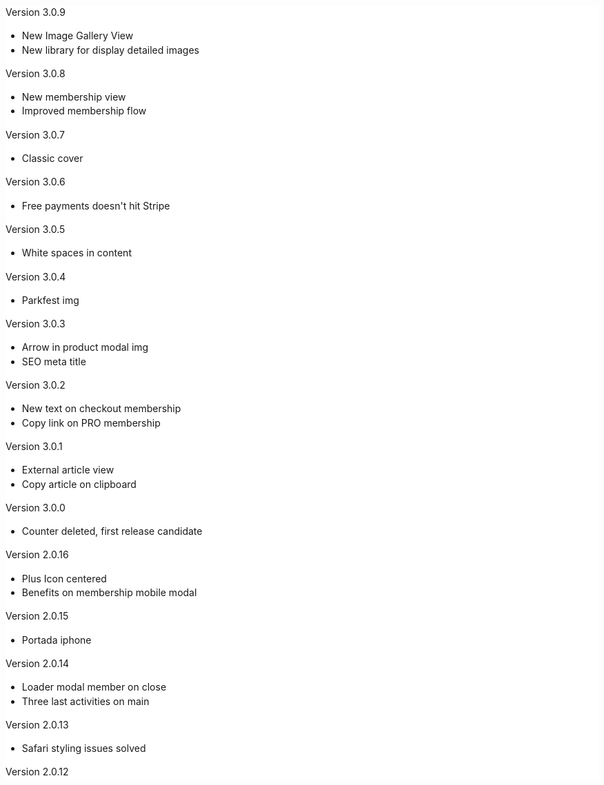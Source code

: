Version 3.0.9

- New Image Gallery View
- New library for display detailed images

Version 3.0.8

- New membership view
- Improved membership flow

Version 3.0.7

- Classic cover

Version 3.0.6

- Free payments doesn't hit Stripe

Version 3.0.5

- White spaces in content

Version 3.0.4

- Parkfest img

Version 3.0.3

- Arrow in product modal img
- SEO meta title

Version 3.0.2

- New text on checkout membership
- Copy link on PRO membership

Version 3.0.1

- External article view
- Copy article on clipboard

Version 3.0.0

- Counter deleted, first release candidate

Version 2.0.16

- Plus Icon centered
- Benefits on membership mobile modal

Version 2.0.15

- Portada iphone

Version 2.0.14

- Loader modal member on close
- Three last activities on main

Version 2.0.13

- Safari styling issues solved

Version 2.0.12
